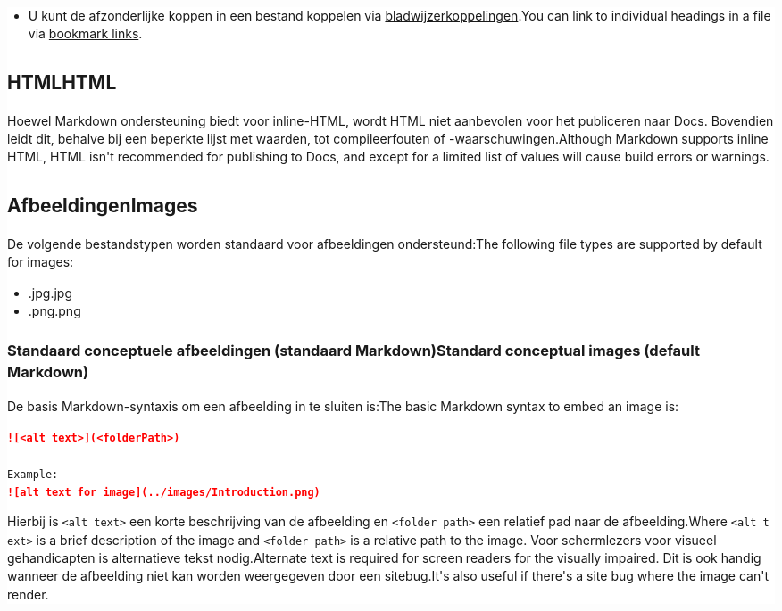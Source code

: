 - <span data-ttu-id="f31d2-169">U kunt de afzonderlijke koppen in een bestand koppelen via [bladwijzerkoppelingen](how-to-write-links.md#links-to-anchors).</span><span class="sxs-lookup"><span data-stu-id="f31d2-169">You can link to individual headings in a file via [bookmark links](how-to-write-links.md#links-to-anchors).</span></span>

## <a name="html"></a><span data-ttu-id="f31d2-170">HTML</span><span class="sxs-lookup"><span data-stu-id="f31d2-170">HTML</span></span>

<span data-ttu-id="f31d2-171">Hoewel Markdown ondersteuning biedt voor inline-HTML, wordt HTML niet aanbevolen voor het publiceren naar Docs. Bovendien leidt dit, behalve bij een beperkte lijst met waarden, tot compileerfouten of -waarschuwingen.</span><span class="sxs-lookup"><span data-stu-id="f31d2-171">Although Markdown supports inline HTML, HTML isn't recommended for publishing to Docs, and except for a limited list of values will cause build errors or warnings.</span></span> 

## <a name="images"></a><span data-ttu-id="f31d2-172">Afbeeldingen</span><span class="sxs-lookup"><span data-stu-id="f31d2-172">Images</span></span>

<span data-ttu-id="f31d2-173">De volgende bestandstypen worden standaard voor afbeeldingen ondersteund:</span><span class="sxs-lookup"><span data-stu-id="f31d2-173">The following file types are supported by default for images:</span></span>

- <span data-ttu-id="f31d2-174">.jpg</span><span class="sxs-lookup"><span data-stu-id="f31d2-174">.jpg</span></span>
- <span data-ttu-id="f31d2-175">.png</span><span class="sxs-lookup"><span data-stu-id="f31d2-175">.png</span></span>

### <a name="standard-conceptual-images-default-markdown"></a><span data-ttu-id="f31d2-176">Standaard conceptuele afbeeldingen (standaard Markdown)</span><span class="sxs-lookup"><span data-stu-id="f31d2-176">Standard conceptual images (default Markdown)</span></span>

<span data-ttu-id="f31d2-177">De basis Markdown-syntaxis om een afbeelding in te sluiten is:</span><span class="sxs-lookup"><span data-stu-id="f31d2-177">The basic Markdown syntax to embed an image is:</span></span>

```Markdown
![<alt text>](<folderPath>)

Example:
![alt text for image](../images/Introduction.png)
```

<span data-ttu-id="f31d2-178">Hierbij is `<alt text>` een korte beschrijving van de afbeelding en `<folder path>` een relatief pad naar de afbeelding.</span><span class="sxs-lookup"><span data-stu-id="f31d2-178">Where `<alt text>` is a brief description of the image and `<folder path>` is a relative path to the image.</span></span> <span data-ttu-id="f31d2-179">Voor schermlezers voor visueel gehandicapten is alternatieve tekst nodig.</span><span class="sxs-lookup"><span data-stu-id="f31d2-179">Alternate text is required for screen readers for the visually impaired.</span></span> <span data-ttu-id="f31d2-180">Dit is ook handig wanneer de afbeelding niet kan worden weergegeven door een sitebug.</span><span class="sxs-lookup"><span data-stu-id="f31d2-180">It's also useful if there's a site bug where the image can't render.</span></span>
